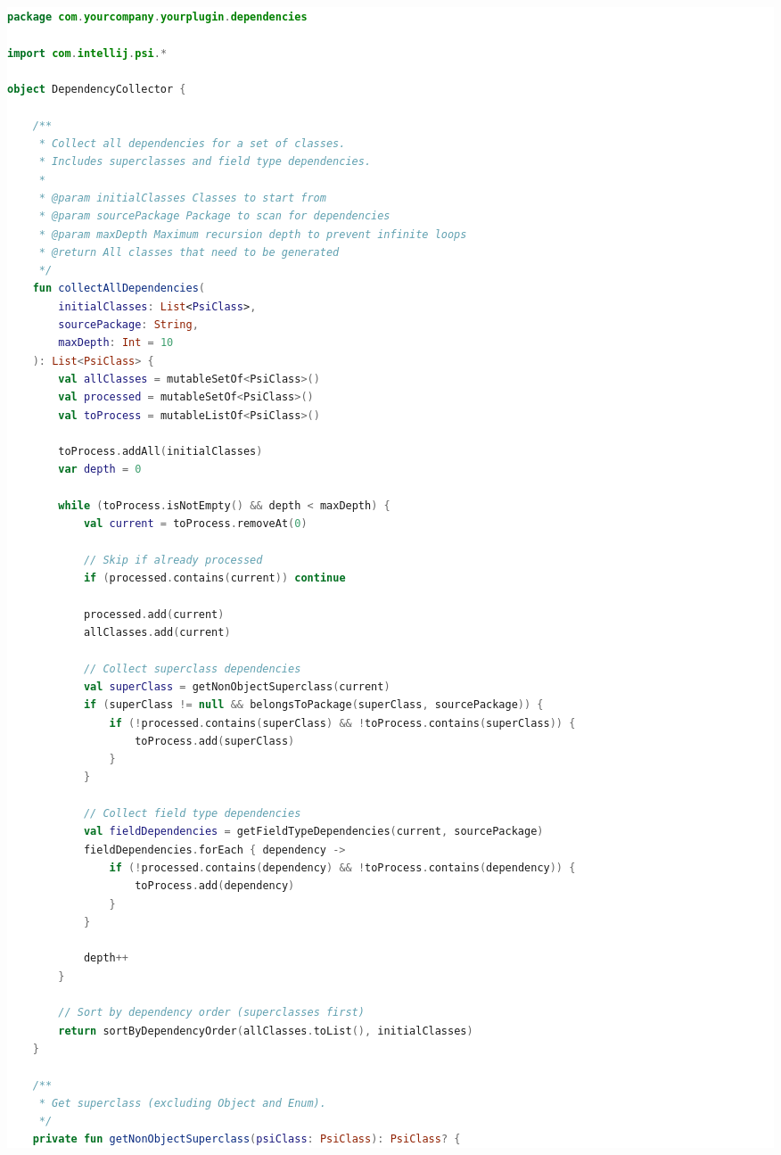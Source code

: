 ```kotlin
package com.yourcompany.yourplugin.dependencies

import com.intellij.psi.*

object DependencyCollector {

    /**
     * Collect all dependencies for a set of classes.
     * Includes superclasses and field type dependencies.
     *
     * @param initialClasses Classes to start from
     * @param sourcePackage Package to scan for dependencies
     * @param maxDepth Maximum recursion depth to prevent infinite loops
     * @return All classes that need to be generated
     */
    fun collectAllDependencies(
        initialClasses: List<PsiClass>,
        sourcePackage: String,
        maxDepth: Int = 10
    ): List<PsiClass> {
        val allClasses = mutableSetOf<PsiClass>()
        val processed = mutableSetOf<PsiClass>()
        val toProcess = mutableListOf<PsiClass>()

        toProcess.addAll(initialClasses)
        var depth = 0

        while (toProcess.isNotEmpty() && depth < maxDepth) {
            val current = toProcess.removeAt(0)

            // Skip if already processed
            if (processed.contains(current)) continue

            processed.add(current)
            allClasses.add(current)

            // Collect superclass dependencies
            val superClass = getNonObjectSuperclass(current)
            if (superClass != null && belongsToPackage(superClass, sourcePackage)) {
                if (!processed.contains(superClass) && !toProcess.contains(superClass)) {
                    toProcess.add(superClass)
                }
            }

            // Collect field type dependencies
            val fieldDependencies = getFieldTypeDependencies(current, sourcePackage)
            fieldDependencies.forEach { dependency ->
                if (!processed.contains(dependency) && !toProcess.contains(dependency)) {
                    toProcess.add(dependency)
                }
            }

            depth++
        }

        // Sort by dependency order (superclasses first)
        return sortByDependencyOrder(allClasses.toList(), initialClasses)
    }

    /**
     * Get superclass (excluding Object and Enum).
     */
    private fun getNonObjectSuperclass(psiClass: PsiClass): PsiClass? {
```